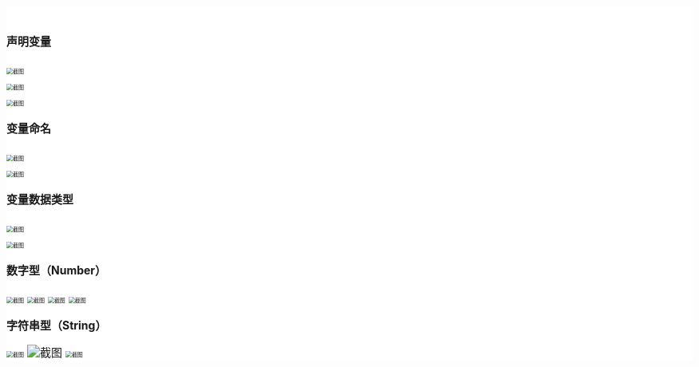 <br/>

**声明变量**

<img src="https://cdn.jsdelivr.net/gh/LAOVA/Typora_images@main/img/202310092315480.png" alt="截图" style="zoom:50%;" />

<br/>

<img src="https://cdn.jsdelivr.net/gh/LAOVA/Typora_images@main/img/202310092315148.png" alt="截图" style="zoom:50%;" />

<br/>

<img src="https://cdn.jsdelivr.net/gh/LAOVA/Typora_images@main/img/202310092315170.png" alt="截图" style="zoom:50%;" />

<br/>

**变量命名**

<img src="https://cdn.jsdelivr.net/gh/LAOVA/Typora_images@main/img/202310092315331.png" alt="截图" style="zoom:50%;" />

<br/>

<img src="https://cdn.jsdelivr.net/gh/LAOVA/Typora_images@main/img/202310092315280.png" alt="截图" style="zoom:50%;" />

<br/>

**变量数据类型**

<img src="https://cdn.jsdelivr.net/gh/LAOVA/Typora_images@main/img/202310092315141.png" alt="截图" style="zoom:50%;" />

<br/>

<img src="https://cdn.jsdelivr.net/gh/LAOVA/Typora_images@main/img/202310092315568.png" alt="截图" style="zoom:50%;" />

<br/>

**数字型（Number）**

<img src="https://cdn.jsdelivr.net/gh/LAOVA/Typora_images@main/img/202310092315399.png" alt="截图" style="zoom:50%;" />

<img src="https://cdn.jsdelivr.net/gh/LAOVA/Typora_images@main/img/202310092316622.png" alt="截图" style="zoom:50%;" />

<img src="https://cdn.jsdelivr.net/gh/LAOVA/Typora_images@main/img/202310092315378.png" alt="截图" style="zoom:50%;" />

<img src="https://cdn.jsdelivr.net/gh/LAOVA/Typora_images@main/img/202310092316897.png" alt="截图" style="zoom:50%;" />

<br/>

**字符串型（String）**

<img src="https://cdn.jsdelivr.net/gh/LAOVA/Typora_images@main/img/202310092316494.png" alt="截图" style="zoom:50%;" />

<img src="https://cdn.jsdelivr.net/gh/LAOVA/Typora_images@main/img/202310092316630.png" alt="截图" style="zoom: %;" />

<img src="https://cdn.jsdelivr.net/gh/LAOVA/Typora_images@main/img/202310092316206.png" alt="截图" style="zoom:50%;" />
